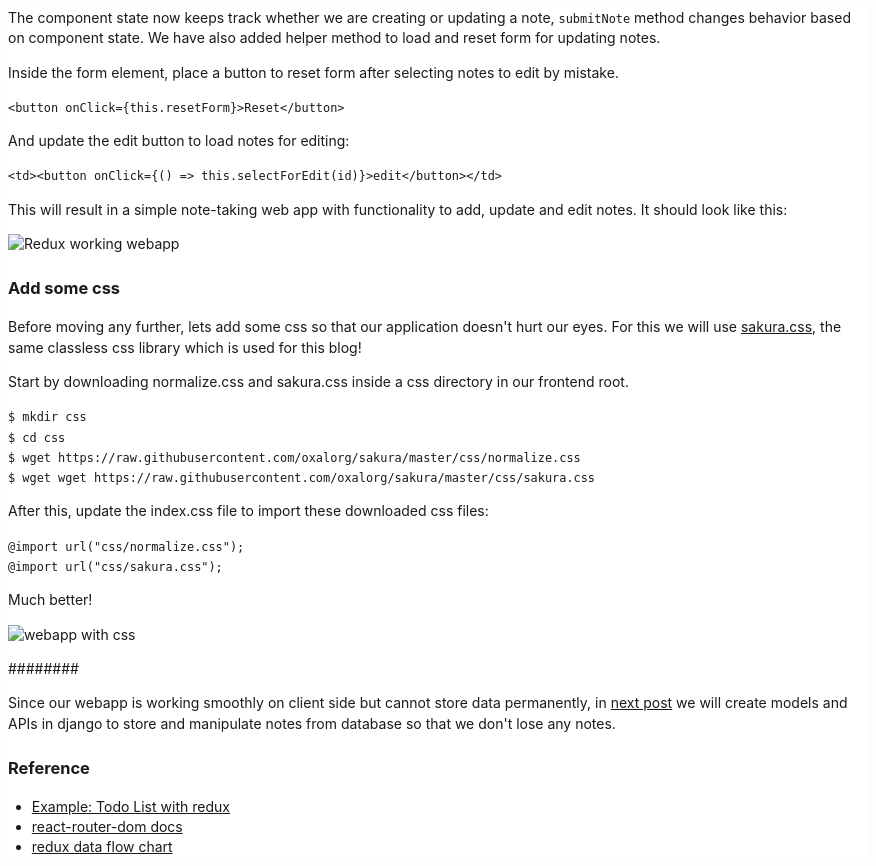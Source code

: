 The component state now keeps track whether we are creating or updating a note, `submitNote` method changes behavior based on component state. We have also added helper method to load and reset form for updating notes.

Inside the form element, place a button to reset form after selecting notes to edit by mistake.

```
<button onClick={this.resetForm}>Reset</button>
```

And update the edit button to load notes for editing:

```
<td><button onClick={() => this.selectForEdit(id)}>edit</button></td>
```

This will result in a simple note-taking web app with functionality to add, update and edit notes. It should look like this:

![Redux working webapp]({filename}/images/modern-django-2-redux-working-webapp.png)

### Add some css

Before moving any further, lets add some css so that our application doesn't hurt our eyes. For this we will use [sakura.css](https://github.com/oxalorg/sakura), the same classless css library which is used for this blog!

Start by downloading normalize.css and sakura.css inside a css directory in our frontend root.

```
$ mkdir css
$ cd css
$ wget https://raw.githubusercontent.com/oxalorg/sakura/master/css/normalize.css
$ wget wget https://raw.githubusercontent.com/oxalorg/sakura/master/css/sakura.css
```

After this, update the index.css file to import these downloaded css files:

```
@import url("css/normalize.css");
@import url("css/sakura.css");
```

Much better!

![webapp with css]({filename}/images/modern-django-2-sakura.png)

########

Since our webapp is working smoothly on client side but cannot store data permanently, in [next post]({filename}/modern-django-part-3.md) we will create models and APIs in django to store and manipulate notes from database so that we don't lose any notes.


### Reference

- [Example: Todo List with redux](https://redux.js.org/basics/example-todo-list)
- [react-router-dom docs](https://reacttraining.com/react-router/web/guides/philosophy)
- [redux data flow chart](https://medium.com/@abhayg772/introduction-to-redux-using-react-native-a8f1e8778333)
